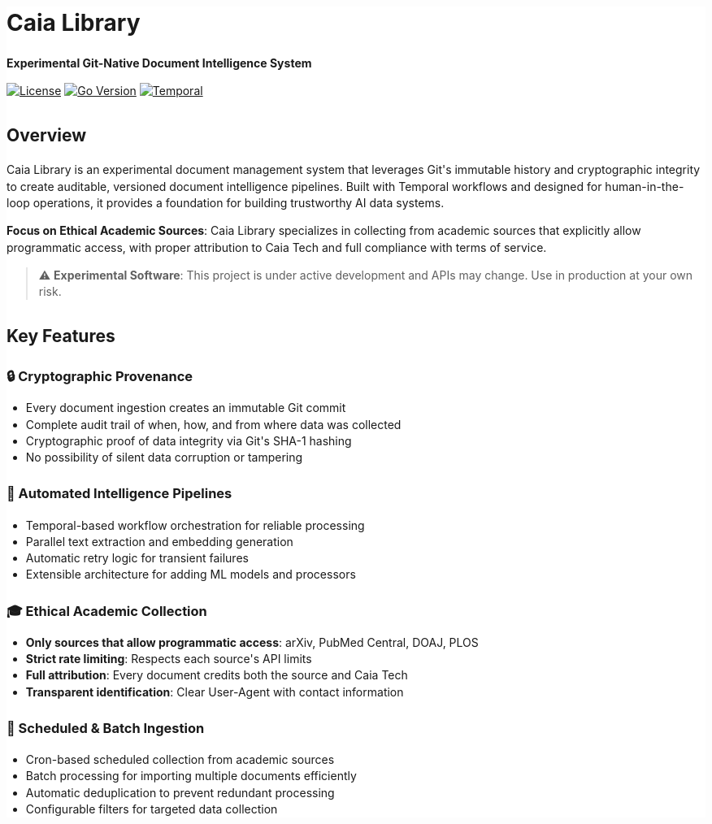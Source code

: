 # Caia Library

**Experimental Git-Native Document Intelligence System**

[![License](https://img.shields.io/badge/License-Apache%202.0-blue.svg)](https://opensource.org/licenses/Apache-2.0)
[![Go Version](https://img.shields.io/badge/Go-1.20+-00ADD8?logo=go)](https://go.dev/)
[![Temporal](https://img.shields.io/badge/Temporal-Workflows-black?logo=temporal)](https://temporal.io/)

## Overview

Caia Library is an experimental document management system that leverages Git's immutable history and cryptographic integrity to create auditable, versioned document intelligence pipelines. Built with Temporal workflows and designed for human-in-the-loop operations, it provides a foundation for building trustworthy AI data systems.

**Focus on Ethical Academic Sources**: Caia Library specializes in collecting from academic sources that explicitly allow programmatic access, with proper attribution to Caia Tech and full compliance with terms of service.

> ⚠️ **Experimental Software**: This project is under active development and APIs may change. Use in production at your own risk.

## Key Features

### 🔒 Cryptographic Provenance
- Every document ingestion creates an immutable Git commit
- Complete audit trail of when, how, and from where data was collected
- Cryptographic proof of data integrity via Git's SHA-1 hashing
- No possibility of silent data corruption or tampering

### 🤖 Automated Intelligence Pipelines
- Temporal-based workflow orchestration for reliable processing
- Parallel text extraction and embedding generation
- Automatic retry logic for transient failures
- Extensible architecture for adding ML models and processors

### 🎓 Ethical Academic Collection
- **Only sources that allow programmatic access**: arXiv, PubMed Central, DOAJ, PLOS
- **Strict rate limiting**: Respects each source's API limits
- **Full attribution**: Every document credits both the source and Caia Tech
- **Transparent identification**: Clear User-Agent with contact information

### 📅 Scheduled & Batch Ingestion
- Cron-based scheduled collection from academic sources
- Batch processing for importing multiple documents efficiently
- Automatic deduplication to prevent redundant processing
- Configurable filters for targeted data collection
